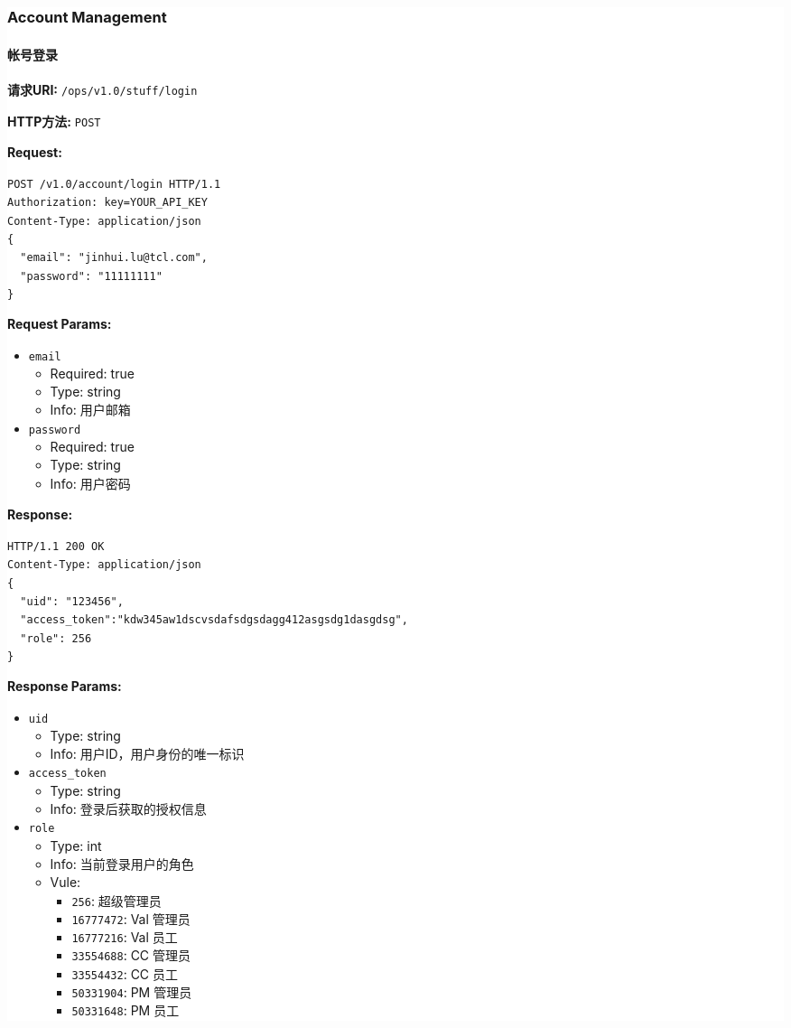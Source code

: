 
### Account Management

#### 帐号登录

**请求URI:**  `/ops/v1.0/stuff/login`

**HTTP方法:**  `POST`

**Request:**

```
POST /v1.0/account/login HTTP/1.1
Authorization: key=YOUR_API_KEY
Content­-Type: application/json
{
  "email": "jinhui.lu@tcl.com",
  "password": "11111111"
}
```
**Request Params:**

- `email`
  - Required: true
  - Type: string
  - Info: 用户邮箱
- `password`
  - Required: true
  - Type: string
  - Info: 用户密码

**Response:**

```
HTTP/1.1 200 OK
Content­-Type: application/json
{
  "uid": "123456", 
  "access_token":"kdw345aw1dscvsdafsdgsdagg412asgsdg1dasgdsg", 
  "role": 256
}
```

**Response Params:**

- `uid`
  - Type: string
  - Info: 用户ID，用户身份的唯一标识
- `access_token`
  - Type: string
  - Info: 登录后获取的授权信息
- `role`
  - Type: int
  - Info: 当前登录用户的角色 
  - Vule:
    - `256`: 超级管理员
    - `16777472`: Val 管理员
    - `16777216`: Val 员工
    - `33554688`: CC 管理员
    - `33554432`: CC 员工
    - `50331904`: PM 管理员
    - `50331648`: PM 员工
